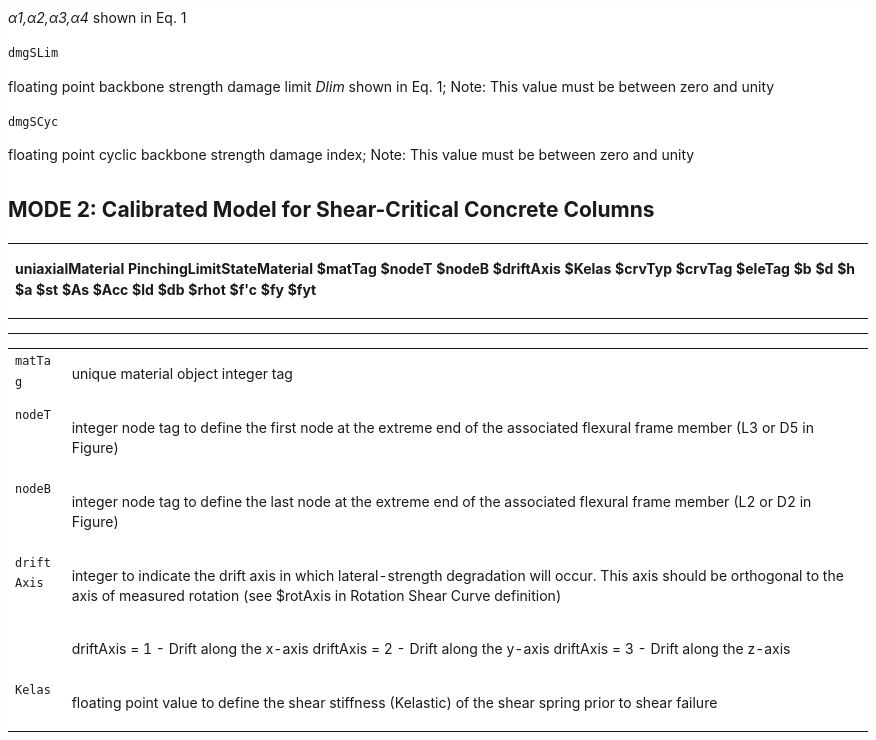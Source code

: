<em>α1,α2,α3,α4</em> shown in Eq. 1</p></td>
</tr>
<tr class="even">
<td><code class="parameter-table-variable">dmgSLim</code></td>
<td><p>floating point backbone strength damage limit <em>Dlim</em> shown
in Eq. 1; Note: This value must be between zero and unity</p></td>
</tr>
<tr class="odd">
<td><code class="parameter-table-variable">dmgSCyc</code></td>
<td><p>floating point cyclic backbone strength damage index; Note: This
value must be between zero and unity</p></td>
</tr>
<tr class="even">
<td></td>
<td></td>
</tr>
</tbody>
</table>
<h2
id="mode_2_calibrated_model_for_shear_critical_concrete_columns"><strong>MODE
2: Calibrated Model for Shear-Critical Concrete Columns</strong></h2>
<table>
<tbody>
<tr class="odd">
<td><p><strong>uniaxialMaterial PinchingLimitStateMaterial $matTag
$nodeT $nodeB $driftAxis $Kelas $crvTyp $crvTag $eleTag $b $d $h $a $st
$As $Acc $ld $db $rhot $f'c $fy $fyt</strong></p></td>
</tr>
</tbody>
</table>
<hr />
<table>
<tbody>
<tr class="odd">
<td><code class="parameter-table-variable">matTag</code></td>
<td><p>unique material object integer tag</p></td>
</tr>
<tr class="even">
<td><code class="parameter-table-variable">nodeT</code></td>
<td><p>integer node tag to define the first node at the extreme end of
the associated flexural frame member (L3 or D5 in Figure)</p></td>
</tr>
<tr class="odd">
<td><code class="parameter-table-variable">nodeB</code></td>
<td><p>integer node tag to define the last node at the extreme end of
the associated flexural frame member (L2 or D2 in Figure)</p></td>
</tr>
<tr class="even">
<td><code class="parameter-table-variable">driftAxis</code></td>
<td><p>integer to indicate the drift axis in which lateral-strength
degradation will occur. This axis should be orthogonal to the axis of
measured rotation (see $rotAxis in Rotation Shear Curve
definition)</p></td>
</tr>
<tr class="odd">
<td></td>
<td><p>driftAxis = 1 - Drift along the x-axis driftAxis = 2 - Drift
along the y-axis driftAxis = 3 - Drift along the z-axis</p></td>
</tr>
<tr class="even">
<td><code class="parameter-table-variable">Kelas</code></td>
<td><p>floating point value to define the shear stiffness (Kelastic) of
the shear spring prior to shear failure</p></td>
</tr>